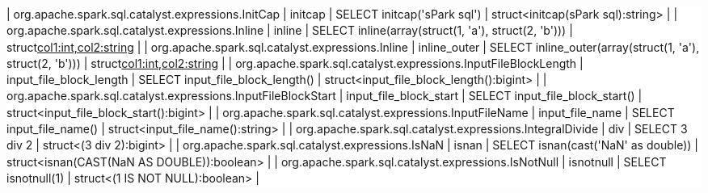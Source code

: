 | org.apache.spark.sql.catalyst.expressions.InitCap | initcap                     | SELECT initcap('sPark sql')                                                                                                                                                                                                                                                                                                           | struct<initcap(sPark sql):string>                                                                                                                                                                                                                     |
| org.apache.spark.sql.catalyst.expressions.Inline | inline                      | SELECT inline(array(struct(1, 'a'), struct(2, 'b')))                                                                                                                                                                                                                                                                                  | struct<col1:int,col2:string>                                                                                                                                                                                                                          |
| org.apache.spark.sql.catalyst.expressions.Inline | inline_outer                | SELECT inline_outer(array(struct(1, 'a'), struct(2, 'b')))                                                                                                                                                                                                                                                                            | struct<col1:int,col2:string>                                                                                                                                                                                                                          |
| org.apache.spark.sql.catalyst.expressions.InputFileBlockLength | input_file_block_length     | SELECT input_file_block_length()                                                                                                                                                                                                                                                                                                      | struct<input_file_block_length():bigint>                                                                                                                                                                                                              |
| org.apache.spark.sql.catalyst.expressions.InputFileBlockStart | input_file_block_start      | SELECT input_file_block_start()                                                                                                                                                                                                                                                                                                       | struct<input_file_block_start():bigint>                                                                                                                                                                                                               |
| org.apache.spark.sql.catalyst.expressions.InputFileName | input_file_name             | SELECT input_file_name()                                                                                                                                                                                                                                                                                                              | struct<input_file_name():string>                                                                                                                                                                                                                      |
| org.apache.spark.sql.catalyst.expressions.IntegralDivide | div                         | SELECT 3 div 2                                                                                                                                                                                                                                                                                                                        | struct<(3 div 2):bigint>                                                                                                                                                                                                                              |
| org.apache.spark.sql.catalyst.expressions.IsNaN | isnan                       | SELECT isnan(cast('NaN' as double))                                                                                                                                                                                                                                                                                                   | struct<isnan(CAST(NaN AS DOUBLE)):boolean>                                                                                                                                                                                                            |
| org.apache.spark.sql.catalyst.expressions.IsNotNull | isnotnull                   | SELECT isnotnull(1)                                                                                                                                                                                                                                                                                                                   | struct<(1 IS NOT NULL):boolean>                                                                                                                                                                                                                       |